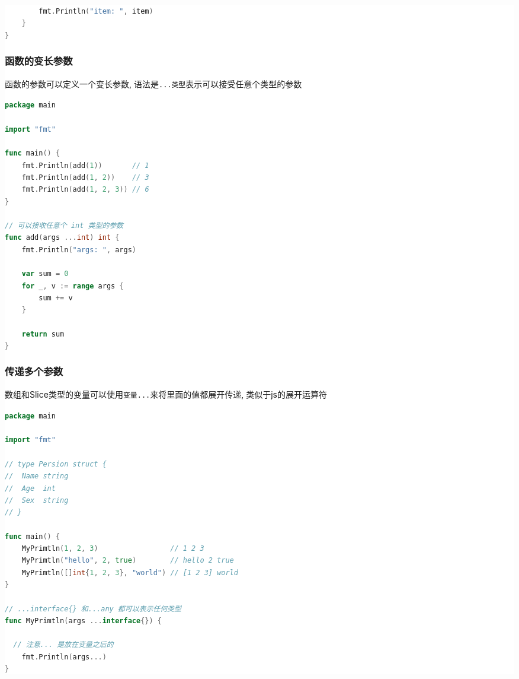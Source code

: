 ```go
		fmt.Println("item: ", item)
	}
}
```

### 函数的变长参数

函数的参数可以定义一个变长参数, 语法是`...类型`表示可以接受任意个类型的参数

```go
package main

import "fmt"

func main() {
	fmt.Println(add(1))       // 1
	fmt.Println(add(1, 2))    // 3
	fmt.Println(add(1, 2, 3)) // 6
}

// 可以接收任意个 int 类型的参数
func add(args ...int) int {
	fmt.Println("args: ", args)

	var sum = 0
	for _, v := range args {
		sum += v
	}

	return sum
}
```

### 传递多个参数

数组和Slice类型的变量可以使用`变量...`来将里面的值都展开传递, 类似于js的展开运算符

```go
package main

import "fmt"

// type Persion struct {
// 	Name string
// 	Age  int
// 	Sex  string
// }

func main() {
	MyPrimtln(1, 2, 3)                 // 1 2 3
	MyPrimtln("hello", 2, true)        // hello 2 true
	MyPrimtln([]int{1, 2, 3}, "world") // [1 2 3] world
}

// ...interface{} 和...any 都可以表示任何类型
func MyPrimtln(args ...interface{}) {
  
  // 注意... 是放在变量之后的
	fmt.Println(args...)
}
```
